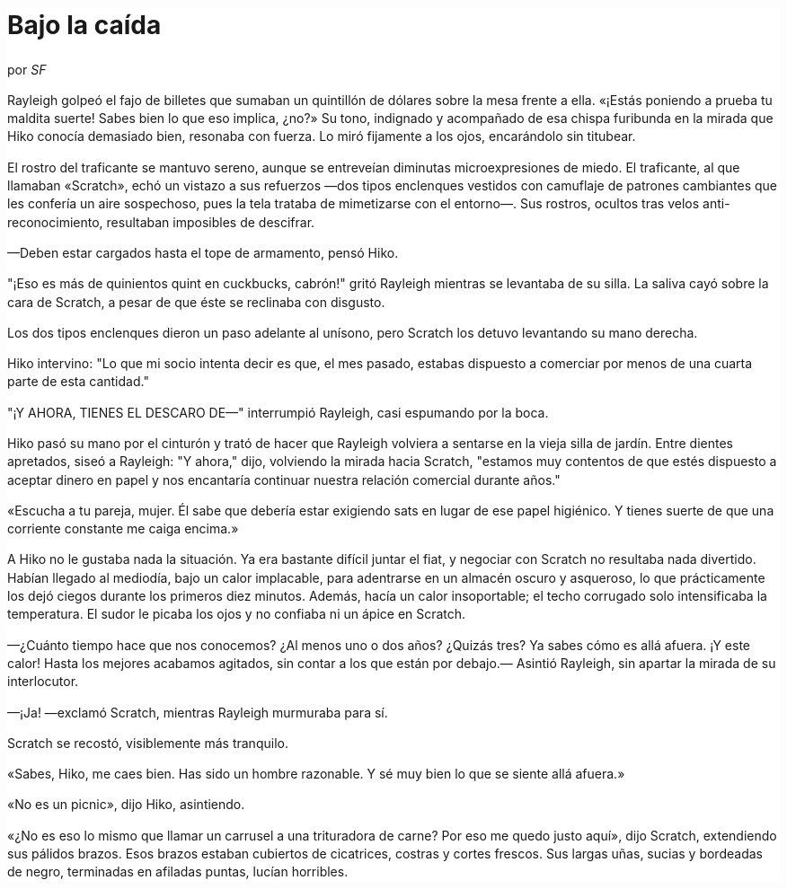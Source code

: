 # Bajo la caída

por *SF*

Rayleigh golpeó el fajo de billetes que sumaban un quintillón de dólares sobre la mesa frente a ella. «¡Estás poniendo a prueba tu maldita suerte! Sabes bien lo que eso implica, ¿no?» Su tono, indignado y acompañado de esa chispa furibunda en la mirada que Hiko conocía demasiado bien, resonaba con fuerza. Lo miró fijamente a los ojos, encarándolo sin titubear.

El rostro del traficante se mantuvo sereno, aunque se entreveían diminutas microexpresiones de miedo. El traficante, al que llamaban «Scratch», echó un vistazo a sus refuerzos —dos tipos enclenques vestidos con camuflaje de patrones cambiantes que les confería un aire sospechoso, pues la tela trataba de mimetizarse con el entorno—. Sus rostros, ocultos tras velos anti-reconocimiento, resultaban imposibles de descifrar.

—Deben estar cargados hasta el tope de armamento, pensó Hiko.

"¡Eso es más de quinientos quint en cuckbucks, cabrón!" gritó Rayleigh mientras se levantaba de su silla. La saliva cayó sobre la cara de Scratch, a pesar de que éste se reclinaba con disgusto.

Los dos tipos enclenques dieron un paso adelante al unísono, pero Scratch los detuvo levantando su mano derecha.

Hiko intervino: "Lo que mi socio intenta decir es que, el mes pasado, estabas dispuesto a comerciar por menos de una cuarta parte de esta cantidad."

"¡Y AHORA, TIENES EL DESCARO DE—" interrumpió Rayleigh, casi espumando por la boca.

Hiko pasó su mano por el cinturón y trató de hacer que Rayleigh volviera a sentarse en la vieja silla de jardín. Entre dientes apretados, siseó a Rayleigh: "Y ahora," dijo, volviendo la mirada hacia Scratch, "estamos muy contentos de que estés dispuesto a aceptar dinero en papel y nos encantaría continuar nuestra relación comercial durante años."

«Escucha a tu pareja, mujer. Él sabe que debería estar exigiendo sats en lugar de ese papel higiénico. Y tienes suerte de que una corriente constante me caiga encima.»

A Hiko no le gustaba nada la situación. Ya era bastante difícil juntar el fiat, y negociar con Scratch no resultaba nada divertido. Habían llegado al mediodía, bajo un calor implacable, para adentrarse en un almacén oscuro y asqueroso, lo que prácticamente los dejó ciegos durante los primeros diez minutos. Además, hacía un calor insoportable; el techo corrugado solo intensificaba la temperatura. El sudor le picaba los ojos y no confiaba ni un ápice en Scratch.

—¿Cuánto tiempo hace que nos conocemos? ¿Al menos uno o dos años? ¿Quizás tres? Ya sabes cómo es allá afuera. ¡Y este calor! Hasta los mejores acabamos agitados, sin contar a los que están por debajo.— Asintió Rayleigh, sin apartar la mirada de su interlocutor.

—¡Ja! —exclamó Scratch, mientras Rayleigh murmuraba para sí.

Scratch se recostó, visiblemente más tranquilo.

«Sabes, Hiko, me caes bien. Has sido un hombre razonable. Y sé muy bien lo que se siente allá afuera.»

«No es un picnic», dijo Hiko, asintiendo.

«¿No es eso lo mismo que llamar un carrusel a una trituradora de carne? Por eso me quedo justo aquí», dijo Scratch, extendiendo sus pálidos brazos. Esos brazos estaban cubiertos de cicatrices, costras y cortes frescos. Sus largas uñas, sucias y bordeadas de negro, terminadas en afiladas puntas, lucían horribles.

